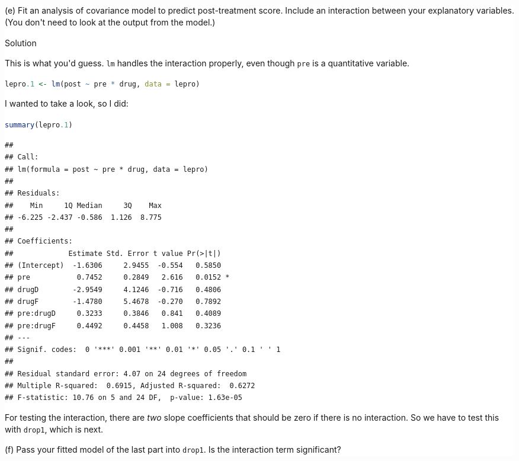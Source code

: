 
(e) Fit an analysis of covariance model to predict
post-treatment score. Include an interaction between your
explanatory variables. (You don't need to look at the output from
the model.)
 
Solution


This is what you'd guess. `lm` handles the interaction
properly, even though `pre` is a  quantitative variable.


```r
lepro.1 <- lm(post ~ pre * drug, data = lepro)
```

     

I wanted to take a look, so I did:


```r
summary(lepro.1)
```

```
## 
## Call:
## lm(formula = post ~ pre * drug, data = lepro)
## 
## Residuals:
##    Min     1Q Median     3Q    Max 
## -6.225 -2.437 -0.586  1.126  8.775 
## 
## Coefficients:
##             Estimate Std. Error t value Pr(>|t|)  
## (Intercept)  -1.6306     2.9455  -0.554   0.5850  
## pre           0.7452     0.2849   2.616   0.0152 *
## drugD        -2.9549     4.1246  -0.716   0.4806  
## drugF        -1.4780     5.4678  -0.270   0.7892  
## pre:drugD     0.3233     0.3846   0.841   0.4089  
## pre:drugF     0.4492     0.4458   1.008   0.3236  
## ---
## Signif. codes:  0 '***' 0.001 '**' 0.01 '*' 0.05 '.' 0.1 ' ' 1
## 
## Residual standard error: 4.07 on 24 degrees of freedom
## Multiple R-squared:  0.6915,	Adjusted R-squared:  0.6272 
## F-statistic: 10.76 on 5 and 24 DF,  p-value: 1.63e-05
```

 

For testing the interaction, there are *two* slope coefficients
that should be zero if there is no interaction. So we have to test
this with `drop1`, which is next.
 

(f) Pass your fitted model of the last part into
`drop1`. Is
the interaction term significant?

